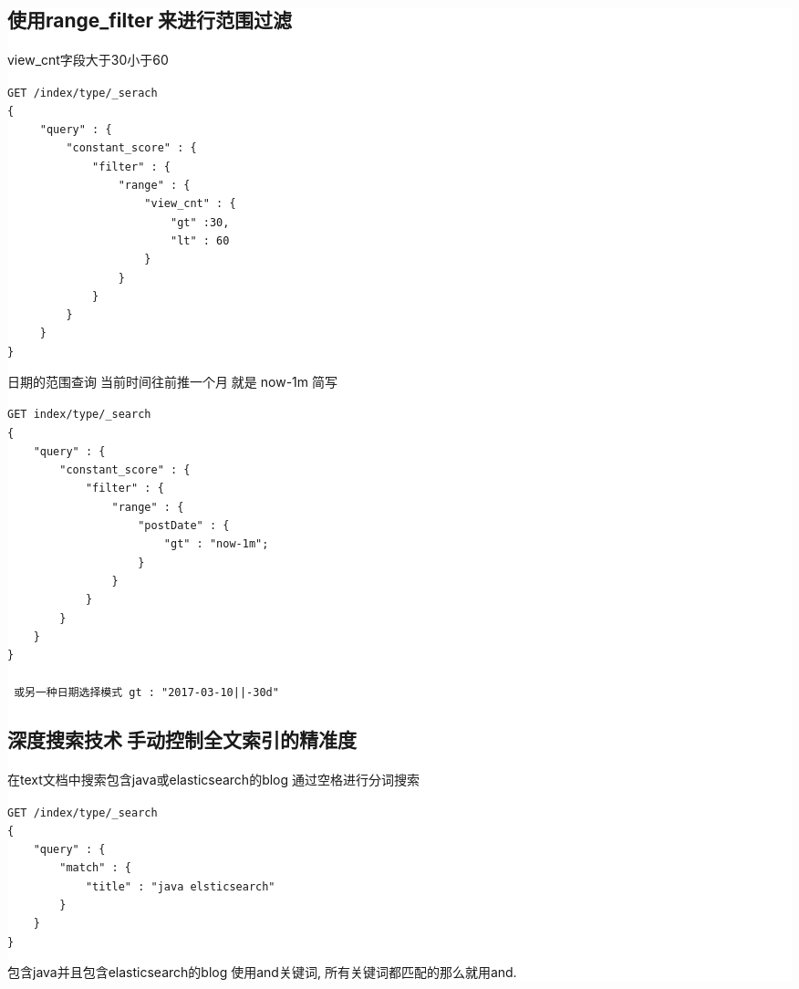 ## 使用range_filter 来进行范围过滤

view_cnt字段大于30小于60
```
GET /index/type/_serach
{
     "query" : {
         "constant_score" : {
             "filter" : {
                 "range" : {
                     "view_cnt" : {
                         "gt" :30,
                         "lt" : 60
                     }
                 }
             }
         }
     }
}
```

日期的范围查询 当前时间往前推一个月 就是 now-1m 简写
```
GET index/type/_search
{
    "query" : {
        "constant_score" : {
            "filter" : {
                "range" : {
                    "postDate" : {
                        "gt" : "now-1m";
                    }
                }
            }
        }
    }
}

 或另一种日期选择模式 gt : "2017-03-10||-30d"
```


## 深度搜索技术 手动控制全文索引的精准度
在text文档中搜索包含java或elasticsearch的blog
通过空格进行分词搜索
```
GET /index/type/_search
{
    "query" : {
        "match" : {
            "title" : "java elsticsearch"
        }
    }
}
```
包含java并且包含elasticsearch的blog
使用and关键词, 所有关键词都匹配的那么就用and.
